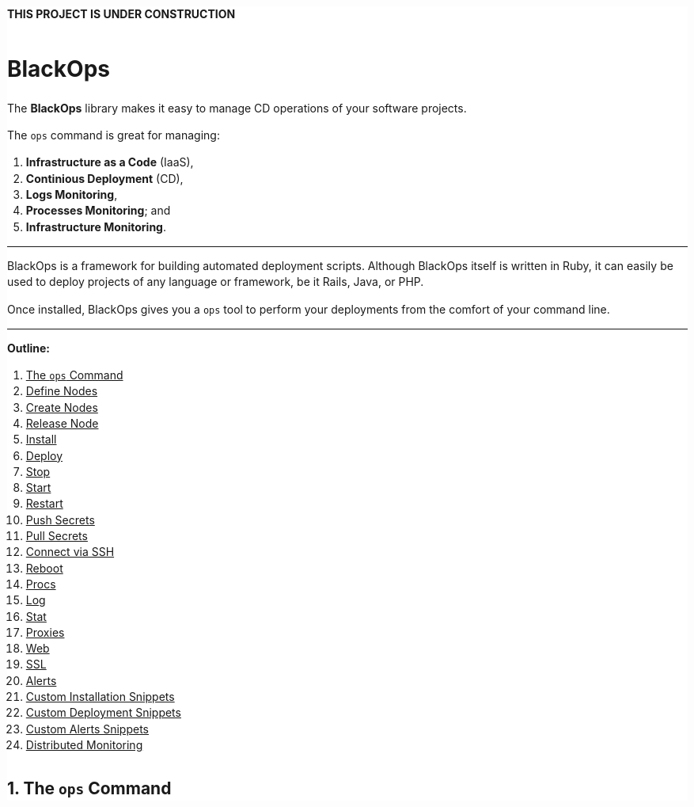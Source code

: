 **THIS PROJECT IS UNDER CONSTRUCTION**

# BlackOps

The **BlackOps** library makes it easy to manage CD operations of your software projects.

The `ops` command is great for managing: 

1. **Infrastructure as a Code** (IaaS),
2. **Continious Deployment** (CD),
3. **Logs Monitoring**, 
4. **Processes Monitoring**; and
5. **Infrastructure Monitoring**.

---

BlackOps is a framework for building automated deployment scripts. Although BlackOps itself is written in Ruby, it can easily be used to deploy projects of any language or framework, be it Rails, Java, or PHP.

Once installed, BlackOps gives you a `ops` tool to perform your deployments from the comfort of your command line.

---

**Outline:**

1. [The `ops` Command](#1-the-ops-command)
2. [Define Nodes](#2-define-nodes)
3. [Create Nodes](#3-create-nodes)
4. [Release Node](#4-release-node)
5. [Install](#5-install)
6. [Deploy](#6-deploy)
7. [Stop](#7-stop)
8. [Start](#8-start)
9. [Restart](#9-restart)
10. [Push Secrets](#10-push-secrets)
11. [Pull Secrets](#11-pull-secrets)
12. [Connect via SSH](#12-connect-via-ssh)
13. [Reboot](#13-reboot)
14. [Procs](#14-procs)
15. [Log](#15-log)
16. [Stat](#16-stat)
17. [Proxies](#17-proxies)
18. [Web](#18-web)
19. [SSL](#19-ssl)
20. [Alerts](#20-alerts)
21. [Custom Installation Snippets](#21-custom-installation-snippets)
22. [Custom Deployment Snippets](#22-custom-deployment-snippets)
23. [Custom Alerts Snippets](#23-custom-alerts-snippets)
24. [Distributed Monitoring](#24-distributed-monitoring)

## 1. The `ops` Command
